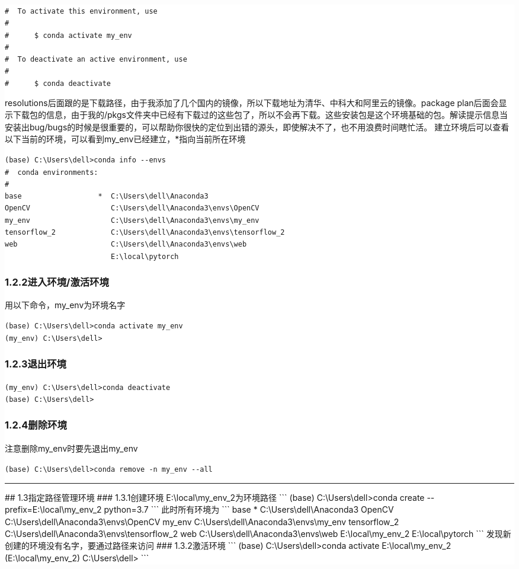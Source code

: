 ```
#  To activate this environment, use
# 
#      $ conda activate my_env
# 
#  To deactivate an active environment, use
# 
#      $ conda deactivate
```
resolutions后面跟的是下载路径，由于我添加了几个国内的镜像，所以下载地址为清华、中科大和阿里云的镜像。package plan后面会显示下载包的信息，由于我的/pkgs文件夹中已经有下载过的这些包了，所以不会再下载。这些安装包是这个环境基础的包。解读提示信息当安装出bug/bugs的时候是很重要的，可以帮助你很快的定位到出错的源头，即使解决不了，也不用浪费时间瞎忙活。
建立环境后可以查看以下当前的环境，可以看到my_env已经建立，*指向当前所在环境
```
(base) C:\Users\dell>conda info --envs
#  conda environments:
# 
base                  *  C:\Users\dell\Anaconda3
OpenCV                   C:\Users\dell\Anaconda3\envs\OpenCV
my_env                   C:\Users\dell\Anaconda3\envs\my_env
tensorflow_2             C:\Users\dell\Anaconda3\envs\tensorflow_2
web                      C:\Users\dell\Anaconda3\envs\web
                         E:\local\pytorch
```
### 1.2.2进入环境/激活环境
用以下命令，my_env为环境名字
```
(base) C:\Users\dell>conda activate my_env
(my_env) C:\Users\dell>
```
### 1.2.3退出环境
```
(my_env) C:\Users\dell>conda deactivate
(base) C:\Users\dell>
```
### 1.2.4删除环境
注意删除my_env时要先退出my_env
```
(base) C:\Users\dell>conda remove -n my_env --all
```
<hr/>
## 1.3指定路径管理环境
### 1.3.1创建环境
E:\local\my_env_2为环境路径
```
(base) C:\Users\dell>conda create --prefix=E:\local\my_env_2 python=3.7
```
此时所有环境为
```
base                  *  C:\Users\dell\Anaconda3
OpenCV                   C:\Users\dell\Anaconda3\envs\OpenCV
my_env                   C:\Users\dell\Anaconda3\envs\my_env
tensorflow_2             C:\Users\dell\Anaconda3\envs\tensorflow_2
web                      C:\Users\dell\Anaconda3\envs\web
                         E:\local\my_env_2
                         E:\local\pytorch
```
发现新创建的环境没有名字，要通过路径来访问
### 1.3.2激活环境
```
(base) C:\Users\dell>conda activate E:\local\my_env_2
(E:\local\my_env_2) C:\Users\dell>
```
